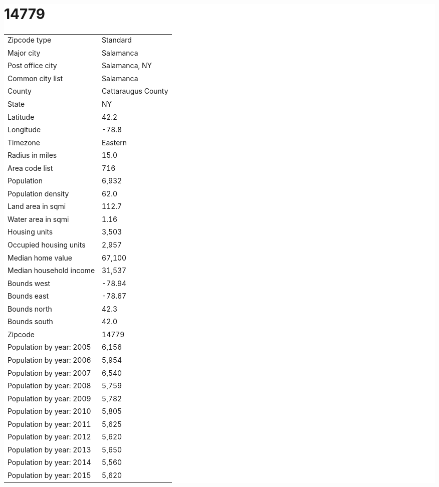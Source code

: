 14779
=====
|||
|--|--|
|Zipcode type|Standard|
|Major city|Salamanca|
|Post office city|Salamanca, NY|
|Common city list|Salamanca|
|County|Cattaraugus County|
|State|NY|
|Latitude|42.2|
|Longitude|-78.8|
|Timezone|Eastern|
|Radius in miles|15.0|
|Area code list|716|
|Population|6,932|
|Population density|62.0|
|Land area in sqmi|112.7|
|Water area in sqmi|1.16|
|Housing units|3,503|
|Occupied housing units|2,957|
|Median home value|67,100|
|Median household income|31,537|
|Bounds west|-78.94|
|Bounds east|-78.67|
|Bounds north|42.3|
|Bounds south|42.0|
|Zipcode|14779|
|Population by year: 2005|6,156|
|Population by year: 2006|5,954|
|Population by year: 2007|6,540|
|Population by year: 2008|5,759|
|Population by year: 2009|5,782|
|Population by year: 2010|5,805|
|Population by year: 2011|5,625|
|Population by year: 2012|5,620|
|Population by year: 2013|5,650|
|Population by year: 2014|5,560|
|Population by year: 2015|5,620|